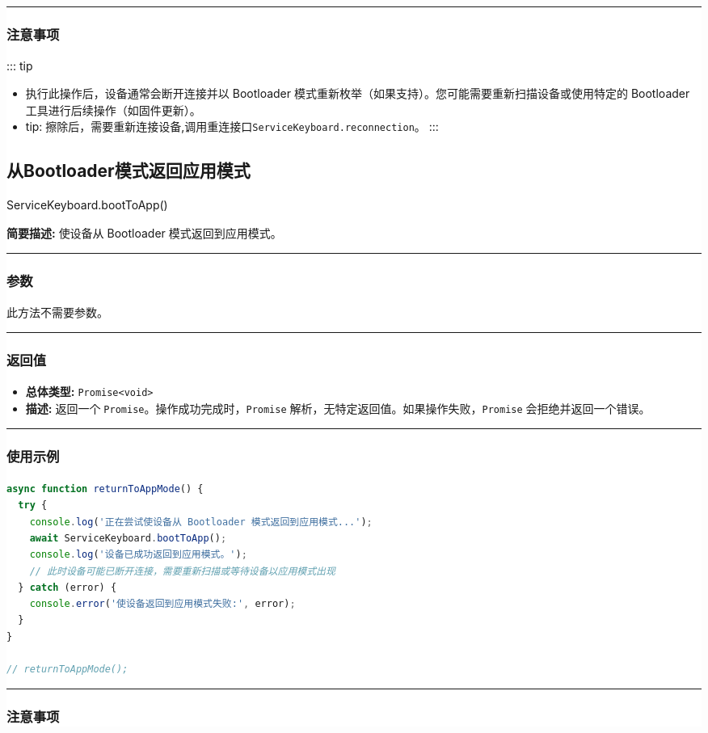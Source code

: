 ```js
```

---

### 注意事项

::: tip

* 执行此操作后，设备通常会断开连接并以 Bootloader 模式重新枚举（如果支持）。您可能需要重新扫描设备或使用特定的 Bootloader 工具进行后续操作（如固件更新）。
* tip: 擦除后，需要重新连接设备,调用重连接口`ServiceKeyboard.reconnection`。
:::

## 从Bootloader模式返回应用模式

ServiceKeyboard.bootToApp()

**简要描述:**
使设备从 Bootloader 模式返回到应用模式。

---

### 参数

此方法不需要参数。

---

### 返回值

* **总体类型:** `Promise<void>`
* **描述:** 返回一个 `Promise`。操作成功完成时，`Promise` 解析，无特定返回值。如果操作失败，`Promise` 会拒绝并返回一个错误。

---

### 使用示例

```js
async function returnToAppMode() {
  try {
    console.log('正在尝试使设备从 Bootloader 模式返回到应用模式...');
    await ServiceKeyboard.bootToApp();
    console.log('设备已成功返回到应用模式。');
    // 此时设备可能已断开连接，需要重新扫描或等待设备以应用模式出现
  } catch (error) {
    console.error('使设备返回到应用模式失败:', error);
  }
}

// returnToAppMode();
```

---

### 注意事项
